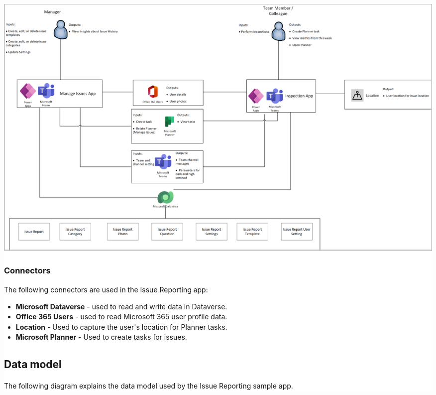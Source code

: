 ![Issue Reporting sample app architecture model.](media/issue-reporting-architecture/architecture-model.png "Issue Reporting sample app architecture model")

### Connectors

The following connectors are used in the Issue Reporting app:

- **Microsoft Dataverse** - used to read and write data in Dataverse.
- **Office 365 Users** - used to read Microsoft 365 user profile data.
- **Location** - Used to capture the user's location for Planner tasks.
- **Microsoft Planner** - Used to create tasks for issues.

## Data model

The following diagram explains the data model used by the Issue Reporting sample app.
